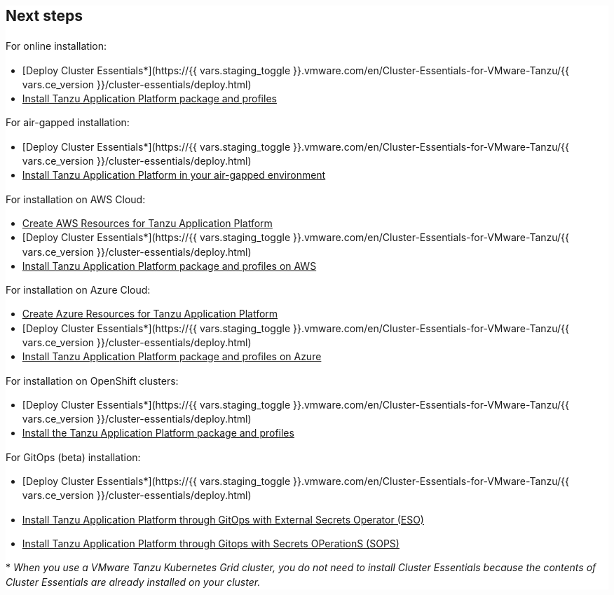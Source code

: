 ## <a id="next-steps"></a> Next steps

For online installation:

- [Deploy Cluster Essentials*](https://{{ vars.staging_toggle }}.vmware.com/en/Cluster-Essentials-for-VMware-Tanzu/{{ vars.ce_version }}/cluster-essentials/deploy.html)
- [Install Tanzu Application Platform package and profiles](install-online/profile.hbs.md)

For air-gapped installation:

- [Deploy Cluster Essentials*](https://{{ vars.staging_toggle }}.vmware.com/en/Cluster-Essentials-for-VMware-Tanzu/{{ vars.ce_version }}/cluster-essentials/deploy.html)
- [Install Tanzu Application Platform in your air-gapped environment](install-offline/profile.hbs.md)

For installation on AWS Cloud:

- [Create AWS Resources for Tanzu Application Platform](install-aws/resources.hbs.md)
- [Deploy Cluster Essentials*](https://{{ vars.staging_toggle }}.vmware.com/en/Cluster-Essentials-for-VMware-Tanzu/{{ vars.ce_version }}/cluster-essentials/deploy.html)
- [Install Tanzu Application Platform package and profiles on AWS](install-aws/profile.hbs.md)

For installation on Azure Cloud:

- [Create Azure Resources for Tanzu Application Platform](install-azure/resources.hbs.md)
- [Deploy Cluster Essentials*](https://{{ vars.staging_toggle }}.vmware.com/en/Cluster-Essentials-for-VMware-Tanzu/{{ vars.ce_version }}/cluster-essentials/deploy.html)
- [Install Tanzu Application Platform package and profiles on Azure](install-azure/profile.hbs.md)

For installation on OpenShift clusters:

- [Deploy Cluster Essentials*](https://{{ vars.staging_toggle }}.vmware.com/en/Cluster-Essentials-for-VMware-Tanzu/{{ vars.ce_version }}/cluster-essentials/deploy.html)
- [Install the Tanzu Application Platform package and profiles](install-openshift/profile.hbs.md)

For GitOps (beta) installation:

- [Deploy Cluster Essentials*](https://{{ vars.staging_toggle }}.vmware.com/en/Cluster-Essentials-for-VMware-Tanzu/{{ vars.ce_version }}/cluster-essentials/deploy.html)

- [Install Tanzu Application Platform through GitOps with External Secrets Operator (ESO)](install-gitops/eso.hbs.md)
- [Install Tanzu Application Platform through Gitops with Secrets OPerationS (SOPS)](install-gitops/sops.hbs.md)

\* _When you use a VMware Tanzu Kubernetes Grid cluster, you do not need to install Cluster
Essentials because the contents of Cluster Essentials are already installed on your cluster._
